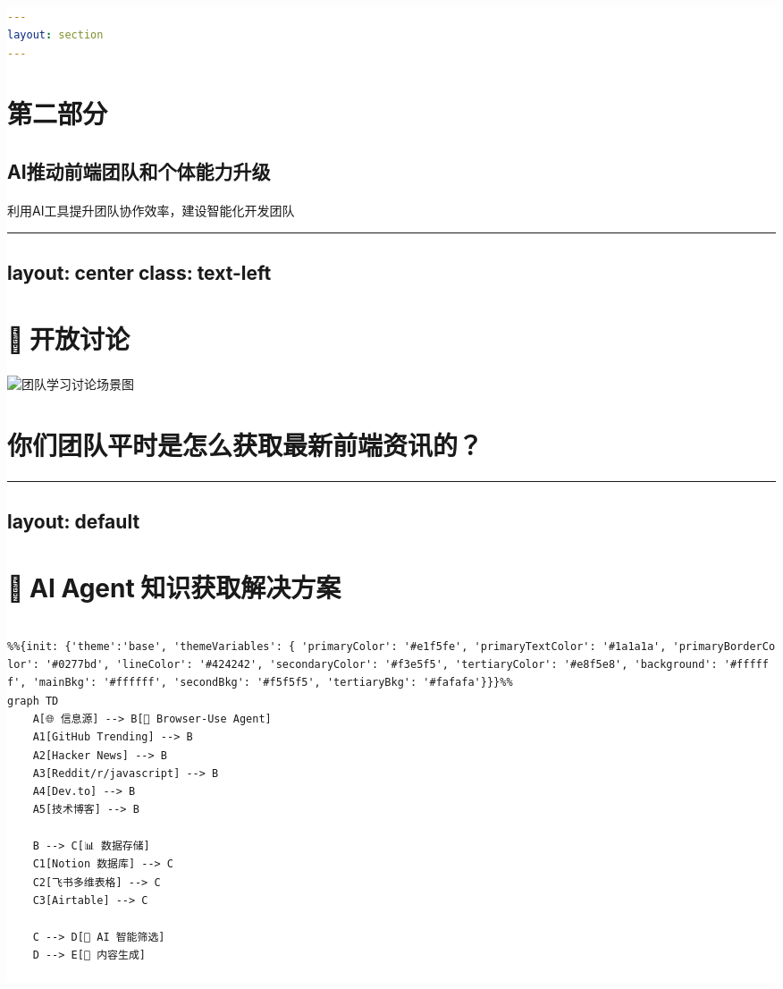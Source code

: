 ```yaml
---
layout: section
---
```


# 第二部分

## AI推动前端团队和个体能力升级

利用AI工具提升团队协作效率，建设智能化开发团队

---
layout: center
class: text-left
---

# 💬 开放讨论

<div class="flex flex-col items-center space-y-8">
  <img 
    src="https://bot.hupox.com/resource/9r744efhue/45ec5b51829c43e29c8e6182bda8838d.png" 
    alt="团队学习讨论场景图" 
    class="max-w-lg w-full h-auto rounded-lg shadow-lg"
  />
  <h1 class="text-4xl font-bold text-gray-800 dark:text-white">
    你们团队平时是怎么获取最新前端资讯的？
  </h1>
</div>

---
layout: default
---

# 🤖 AI Agent 知识获取解决方案

<div class="mermaid-container" style="height: 400px; overflow: auto;">

```mermaid
%%{init: {'theme':'base', 'themeVariables': { 'primaryColor': '#e1f5fe', 'primaryTextColor': '#1a1a1a', 'primaryBorderColor': '#0277bd', 'lineColor': '#424242', 'secondaryColor': '#f3e5f5', 'tertiaryColor': '#e8f5e8', 'background': '#ffffff', 'mainBkg': '#ffffff', 'secondBkg': '#f5f5f5', 'tertiaryBkg': '#fafafa'}}}%%
graph TD
    A[🌐 信息源] --> B[🤖 Browser-Use Agent]
    A1[GitHub Trending] --> B
    A2[Hacker News] --> B
    A3[Reddit/r/javascript] --> B
    A4[Dev.to] --> B
    A5[技术博客] --> B
    
    B --> C[📊 数据存储]
    C1[Notion 数据库] --> C
    C2[飞书多维表格] --> C
    C3[Airtable] --> C
    
    C --> D[🧠 AI 智能筛选]
    D --> E[📝 内容生成]
    
    E --> F1[📰 技术文章]
    E --> F2[🎧 播客脚本]
```